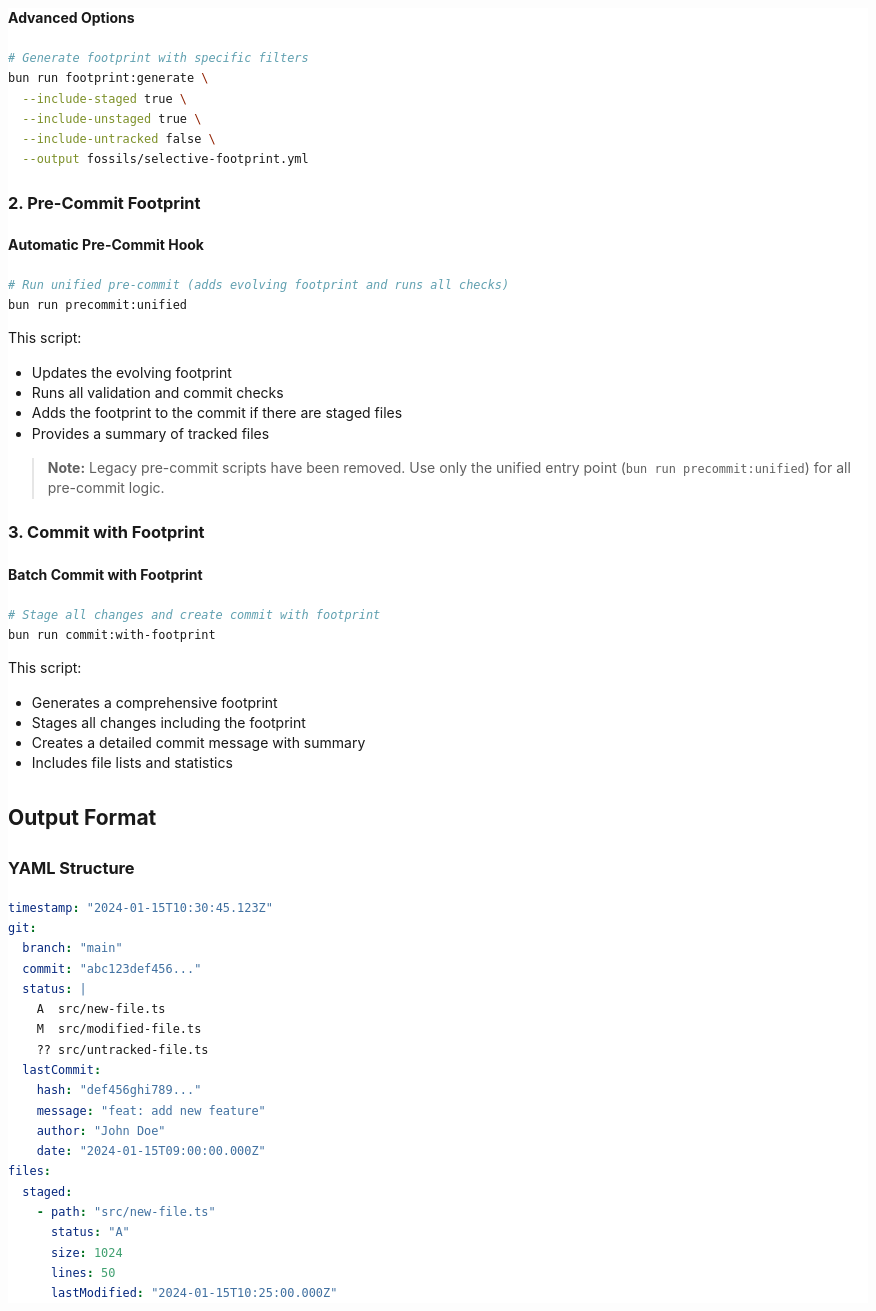 #### Advanced Options
```bash
# Generate footprint with specific filters
bun run footprint:generate \
  --include-staged true \
  --include-unstaged true \
  --include-untracked false \
  --output fossils/selective-footprint.yml
```

### 2. Pre-Commit Footprint

#### Automatic Pre-Commit Hook
```bash
# Run unified pre-commit (adds evolving footprint and runs all checks)
bun run precommit:unified
```

This script:
- Updates the evolving footprint
- Runs all validation and commit checks
- Adds the footprint to the commit if there are staged files
- Provides a summary of tracked files

> **Note:** Legacy pre-commit scripts have been removed. Use only the unified entry point (`bun run precommit:unified`) for all pre-commit logic.

### 3. Commit with Footprint

#### Batch Commit with Footprint
```bash
# Stage all changes and create commit with footprint
bun run commit:with-footprint
```

This script:
- Generates a comprehensive footprint
- Stages all changes including the footprint
- Creates a detailed commit message with summary
- Includes file lists and statistics

## Output Format

### YAML Structure
```yaml
timestamp: "2024-01-15T10:30:45.123Z"
git:
  branch: "main"
  commit: "abc123def456..."
  status: |
    A  src/new-file.ts
    M  src/modified-file.ts
    ?? src/untracked-file.ts
  lastCommit:
    hash: "def456ghi789..."
    message: "feat: add new feature"
    author: "John Doe"
    date: "2024-01-15T09:00:00.000Z"
files:
  staged:
    - path: "src/new-file.ts"
      status: "A"
      size: 1024
      lines: 50
      lastModified: "2024-01-15T10:25:00.000Z"
```